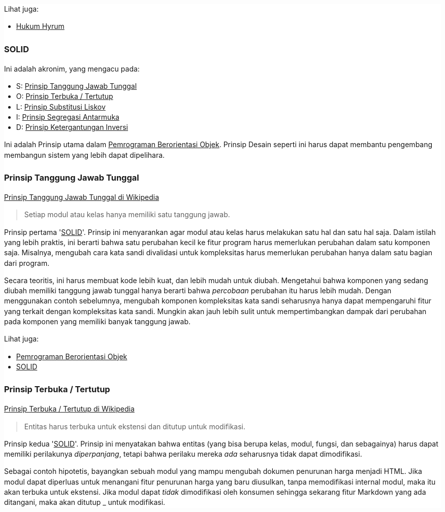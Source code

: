 Lihat juga:

- [Hukum Hyrum](#hukum-hyrum-hukum-antarmuka-implisit)


### SOLID

Ini adalah akronim, yang mengacu pada:

* S: [Prinsip Tanggung Jawab Tunggal](#prinsip-tanggung-jawab-tunggal)
* O: [Prinsip Terbuka / Tertutup](#prinsip-terbukatertutup)
* L: [Prinsip Substitusi Liskov](#prinsip-substitusi-liskov)
* I: [Prinsip Segregasi Antarmuka](#prinsip-segregasi-antarmuka)
* D: [Prinsip Ketergantungan Inversi](#prinsip-ketergantungan-inversi)

Ini adalah Prinsip utama dalam [Pemrograman Berorientasi Objek](#todo). Prinsip Desain seperti ini harus dapat membantu pengembang membangun sistem yang lebih dapat dipelihara.

### Prinsip Tanggung Jawab Tunggal

[Prinsip Tanggung Jawab Tunggal di Wikipedia](https://en.wikipedia.org/wiki/Single_responsibility_principle)

> Setiap modul atau kelas hanya memiliki satu tanggung jawab.

Prinsip pertama '[SOLID](#solid)'. Prinsip ini menyarankan agar modul atau kelas harus melakukan satu hal dan satu hal saja. Dalam istilah yang lebih praktis, ini berarti bahwa satu perubahan kecil ke fitur program harus memerlukan perubahan dalam satu komponen saja. Misalnya, mengubah cara kata sandi divalidasi untuk kompleksitas harus memerlukan perubahan hanya dalam satu bagian dari program.

Secara teoritis, ini harus membuat kode lebih kuat, dan lebih mudah untuk diubah. Mengetahui bahwa komponen yang sedang diubah memiliki tanggung jawab tunggal hanya berarti bahwa _percobaan_ perubahan itu harus lebih mudah. Dengan menggunakan contoh sebelumnya, mengubah komponen kompleksitas kata sandi seharusnya hanya dapat mempengaruhi fitur yang terkait dengan kompleksitas kata sandi. Mungkin akan jauh lebih sulit untuk mempertimbangkan dampak dari perubahan pada komponen yang memiliki banyak tanggung jawab.

Lihat juga:

- [Pemrograman Berorientasi Objek](#todo)
- [SOLID](#solid)

### Prinsip Terbuka / Tertutup

[Prinsip Terbuka / Tertutup di Wikipedia](https://en.wikipedia.org/wiki/Open%E2%80%93closed_principle)

> Entitas harus terbuka untuk ekstensi dan ditutup untuk modifikasi.

Prinsip kedua '[SOLID](#solid)'. Prinsip ini menyatakan bahwa entitas (yang bisa berupa kelas, modul, fungsi, dan sebagainya) harus dapat memiliki perilakunya _diperpanjang_, tetapi bahwa perilaku mereka _ada_ seharusnya tidak dapat dimodifikasi.

Sebagai contoh hipotetis, bayangkan sebuah modul yang mampu mengubah dokumen penurunan harga menjadi HTML. Jika modul dapat diperluas untuk menangani fitur penurunan harga yang baru diusulkan, tanpa memodifikasi internal modul, maka itu akan terbuka untuk ekstensi. Jika modul dapat _tidak_ dimodifikasi oleh konsumen sehingga sekarang fitur Markdown yang ada ditangani, maka akan ditutup _ untuk modifikasi.
